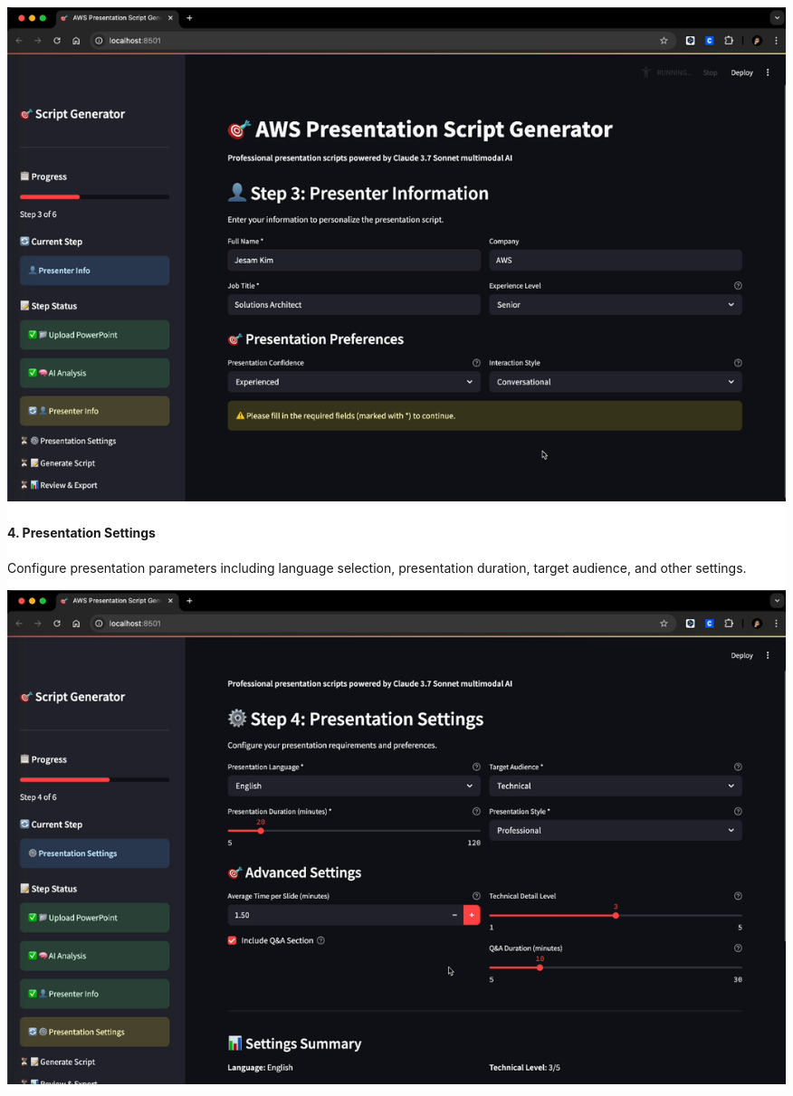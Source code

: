 ![Step 3: Presenter Information](images/screencapture_step_3.png)

#### 4. Presentation Settings
Configure presentation parameters including language selection, presentation duration, target audience, and other settings.

![Step 4: Presentation Settings](images/screencapture_step_4.png)
